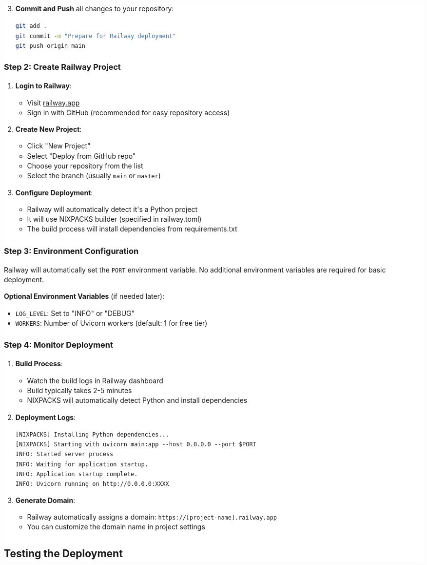 3. **Commit and Push** all changes to your repository:
   ```bash
   git add .
   git commit -m "Prepare for Railway deployment"
   git push origin main
   ```

### Step 2: Create Railway Project

1. **Login to Railway**:
   - Visit [railway.app](https://railway.app)
   - Sign in with GitHub (recommended for easy repository access)

2. **Create New Project**:
   - Click "New Project"
   - Select "Deploy from GitHub repo"
   - Choose your repository from the list
   - Select the branch (usually `main` or `master`)

3. **Configure Deployment**:
   - Railway will automatically detect it's a Python project
   - It will use NIXPACKS builder (specified in railway.toml)
   - The build process will install dependencies from requirements.txt

### Step 3: Environment Configuration

Railway will automatically set the `PORT` environment variable. No additional environment variables are required for basic deployment.

**Optional Environment Variables** (if needed later):
- `LOG_LEVEL`: Set to "INFO" or "DEBUG"
- `WORKERS`: Number of Uvicorn workers (default: 1 for free tier)

### Step 4: Monitor Deployment

1. **Build Process**:
   - Watch the build logs in Railway dashboard
   - Build typically takes 2-5 minutes
   - NIXPACKS will automatically detect Python and install dependencies

2. **Deployment Logs**:
   ```
   [NIXPACKS] Installing Python dependencies...
   [NIXPACKS] Starting with uvicorn main:app --host 0.0.0.0 --port $PORT
   INFO: Started server process
   INFO: Waiting for application startup.
   INFO: Application startup complete.
   INFO: Uvicorn running on http://0.0.0.0:XXXX
   ```

3. **Generate Domain**:
   - Railway automatically assigns a domain: `https://[project-name].railway.app`
   - You can customize the domain name in project settings

## Testing the Deployment
